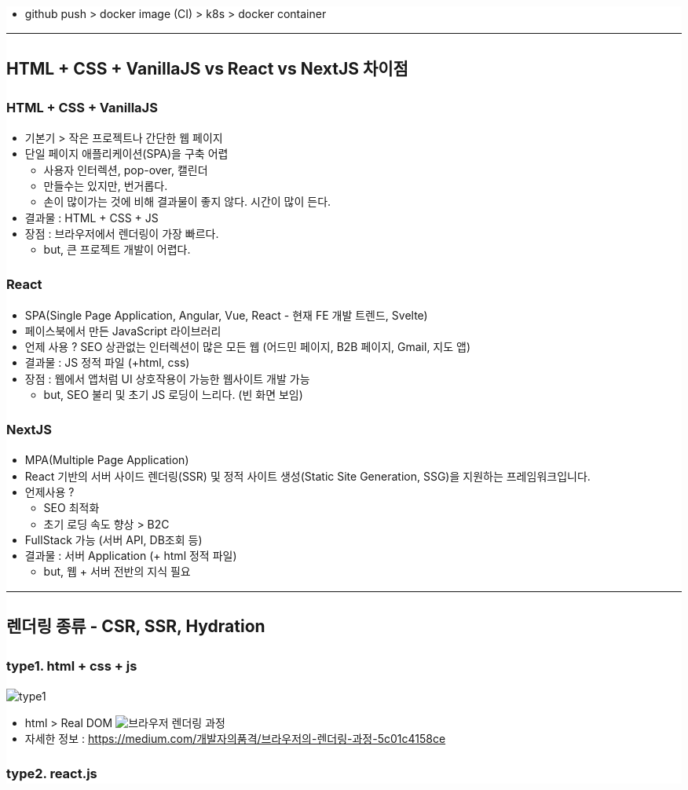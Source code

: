 - github push > docker image (CI) > k8s > docker container

---

## HTML + CSS + VanillaJS vs React vs NextJS 차이점

### HTML + CSS + VanillaJS

- 기본기 > 작은 프로젝트나 간단한 웹 페이지
- 단일 페이지 애플리케이션(SPA)을 구축 어렵
  - 사용자 인터렉션, pop-over, 캘린더
  - 만들수는 있지만, 번거롭다.
  - 손이 많이가는 것에 비해 결과물이 좋지 않다. 시간이 많이 든다.
- 결과물 : HTML + CSS + JS
- 장점 : 브라우저에서 렌더링이 가장 빠르다.
  - but, 큰 프로젝트 개발이 어렵다.

### React

- SPA(Single Page Application, Angular, Vue, React - 현재 FE 개발 트렌드, Svelte)
- 페이스북에서 만든 JavaScript 라이브러리
- 언제 사용 ? SEO 상관없는 인터렉션이 많은 모든 웹 (어드민 페이지, B2B 페이지, Gmail, 지도 앱)
- 결과물 : JS 정적 파일 (+html, css)
- 장점 : 웹에서 앱처럼 UI 상호작용이 가능한 웹사이트 개발 가능
  - but, SEO 불리 및 초기 JS 로딩이 느리다. (빈 화면 보임)

### NextJS

- MPA(Multiple Page Application)
- React 기반의 서버 사이드 렌더링(SSR) 및 정적 사이트 생성(Static Site Generation, SSG)을 지원하는 프레임워크입니다.
- 언제사용 ?
  - SEO 최적화
  - 초기 로딩 속도 향상 > B2C
- FullStack 가능 (서버 API, DB조회 등)
- 결과물 : 서버 Application (+ html 정적 파일)
  - but, 웹 + 서버 전반의 지식 필요

---

## 렌더링 종류 - CSR, SSR, Hydration

### type1. html + css + js

![type1](https://github.com/cansus4569/Next_js_Clone_coding/assets/63139527/5e6f50f1-46aa-44ec-8c27-9156cc16ad50)

- html > Real DOM
  ![브라우저 렌더링 과정](https://github.com/cansus4569/Next_js_Clone_coding/assets/63139527/6642770e-382f-4bcd-9475-b14d1490d3be)
- 자세한 정보 : https://medium.com/개발자의품격/브라우저의-렌더링-과정-5c01c4158ce

### type2. react.js
